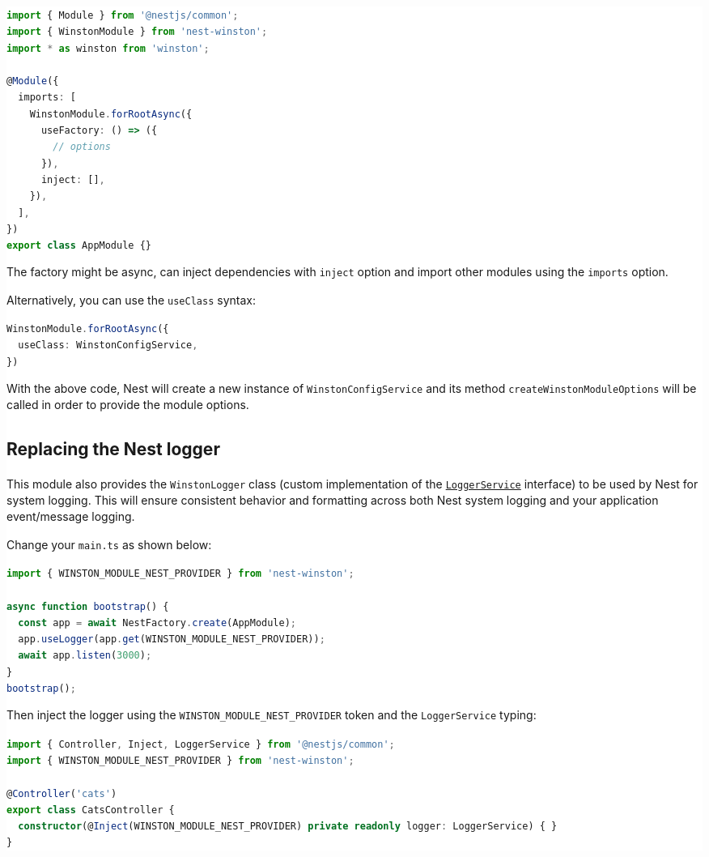 ```typescript
import { Module } from '@nestjs/common';
import { WinstonModule } from 'nest-winston';
import * as winston from 'winston';

@Module({
  imports: [
    WinstonModule.forRootAsync({
      useFactory: () => ({
        // options
      }),
      inject: [],
    }),
  ],
})
export class AppModule {}
```

The factory might be async, can inject dependencies with `inject` option and import other modules using the `imports` option.

Alternatively, you can use the `useClass` syntax:

```typescript
WinstonModule.forRootAsync({
  useClass: WinstonConfigService,
})
```

With the above code, Nest will create a new instance of `WinstonConfigService` and its method `createWinstonModuleOptions` will be called in order to provide the module options.

## Replacing the Nest logger

This module also provides the `WinstonLogger` class (custom implementation of the [`LoggerService`](https://github.com/nestjs/nest/blob/main/packages/common/services/logger.service.ts#L10) interface) to be used by Nest for system logging. This will ensure consistent behavior and formatting across both Nest system logging and your application event/message logging.

Change your `main.ts` as shown below:

```typescript
import { WINSTON_MODULE_NEST_PROVIDER } from 'nest-winston';

async function bootstrap() {
  const app = await NestFactory.create(AppModule);
  app.useLogger(app.get(WINSTON_MODULE_NEST_PROVIDER));
  await app.listen(3000);
}
bootstrap();
```

Then inject the logger using the `WINSTON_MODULE_NEST_PROVIDER` token and the `LoggerService` typing:

```typescript
import { Controller, Inject, LoggerService } from '@nestjs/common';
import { WINSTON_MODULE_NEST_PROVIDER } from 'nest-winston';

@Controller('cats')
export class CatsController {
  constructor(@Inject(WINSTON_MODULE_NEST_PROVIDER) private readonly logger: LoggerService) { }
}
```
